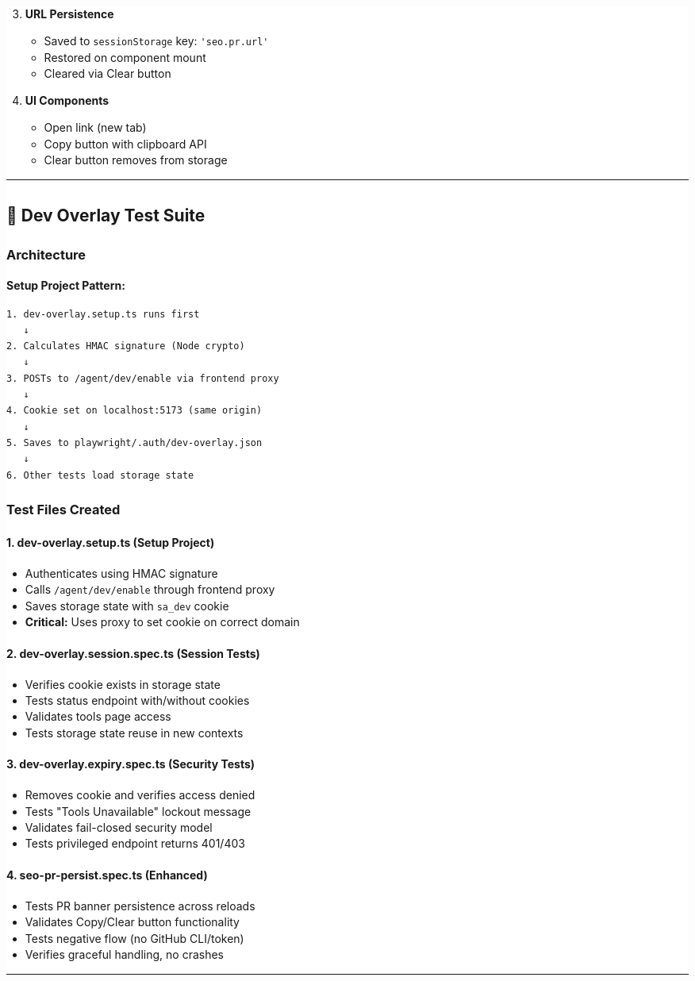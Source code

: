 3. **URL Persistence**
   - Saved to `sessionStorage` key: `'seo.pr.url'`
   - Restored on component mount
   - Cleared via Clear button

4. **UI Components**
   - Open link (new tab)
   - Copy button with clipboard API
   - Clear button removes from storage

---

## 🔐 Dev Overlay Test Suite

### Architecture

**Setup Project Pattern:**
```
1. dev-overlay.setup.ts runs first
   ↓
2. Calculates HMAC signature (Node crypto)
   ↓
3. POSTs to /agent/dev/enable via frontend proxy
   ↓
4. Cookie set on localhost:5173 (same origin)
   ↓
5. Saves to playwright/.auth/dev-overlay.json
   ↓
6. Other tests load storage state
```

### Test Files Created

#### 1. **dev-overlay.setup.ts** (Setup Project)
- Authenticates using HMAC signature
- Calls `/agent/dev/enable` through frontend proxy
- Saves storage state with `sa_dev` cookie
- **Critical:** Uses proxy to set cookie on correct domain

#### 2. **dev-overlay.session.spec.ts** (Session Tests)
- Verifies cookie exists in storage state
- Tests status endpoint with/without cookies
- Validates tools page access
- Tests storage state reuse in new contexts

#### 3. **dev-overlay.expiry.spec.ts** (Security Tests)
- Removes cookie and verifies access denied
- Tests "Tools Unavailable" lockout message
- Validates fail-closed security model
- Tests privileged endpoint returns 401/403

#### 4. **seo-pr-persist.spec.ts** (Enhanced)
- Tests PR banner persistence across reloads
- Validates Copy/Clear button functionality
- Tests negative flow (no GitHub CLI/token)
- Verifies graceful handling, no crashes

---